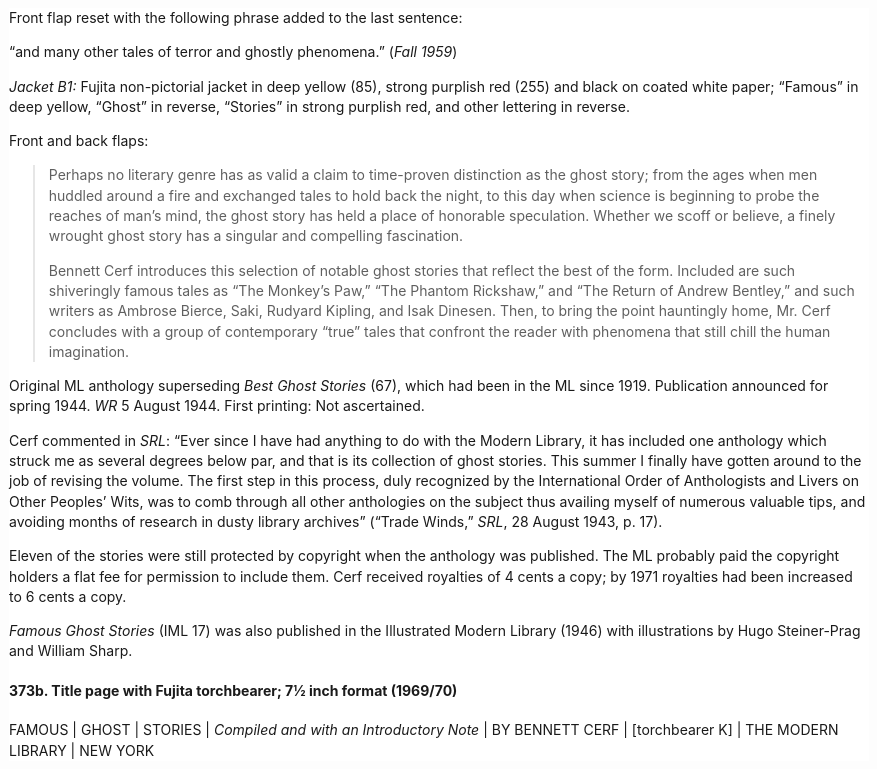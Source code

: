 Front flap reset with the following phrase added to the last sentence:

“and many other tales of terror and ghostly phenomena.” (*Fall 1959*)

*Jacket B1:* Fujita non-pictorial jacket in deep yellow (85), strong
purplish red (255) and black on coated white paper; “Famous” in deep
yellow, “Ghost” in reverse, “Stories” in strong purplish red, and other
lettering in reverse.

Front and back flaps:

> Perhaps no literary genre has as valid a claim to time-proven
> distinction as the ghost story; from the ages when men huddled around
> a fire and exchanged tales to hold back the night, to this day when
> science is beginning to probe the reaches of man’s mind, the ghost
> story has held a place of honorable speculation. Whether we scoff or
> believe, a finely wrought ghost story has a singular and compelling
> fascination.
>
> Bennett Cerf introduces this selection of notable ghost stories that
> reflect the best of the form. Included are such shiveringly famous
> tales as “The Monkey’s Paw,” “The Phantom Rickshaw,” and “The Return
> of Andrew Bentley,” and such writers as Ambrose Bierce, Saki, Rudyard
> Kipling, and Isak Dinesen. Then, to bring the point hauntingly home,
> Mr. Cerf concludes with a group of contemporary “true” tales that
> confront the reader with phenomena that still chill the human
> imagination.

Original ML anthology superseding *Best Ghost Stories* (67), which had
been in the ML since 1919. Publication announced for spring 1944. *WR* 5
August 1944. First printing: Not ascertained.

Cerf commented in *SRL*: “Ever since I have had anything to do with the
Modern Library, it has included one anthology which struck me as several
degrees below par, and that is its collection of ghost stories. This
summer I finally have gotten around to the job of revising the volume.
The first step in this process, duly recognized by the International
Order of Anthologists and Livers on Other Peoples’ Wits, was to comb
through all other anthologies on the subject thus availing myself of
numerous valuable tips, and avoiding months of research in dusty library
archives” (“Trade Winds,” *SRL*, 28 August 1943, p. 17).

Eleven of the stories were still protected by copyright when the
anthology was published. The ML probably paid the copyright holders a
flat fee for permission to include them. Cerf received royalties of 4
cents a copy; by 1971 royalties had been increased to 6 cents a copy.

*Famous Ghost Stories* (IML 17) was also published in the Illustrated
Modern Library (1946) with illustrations by Hugo Steiner-Prag and
William Sharp.

#### 373b. Title page with Fujita torchbearer; 7½ inch format (1969/70)

FAMOUS | GHOST | STORIES | *Compiled and with an Introductory Note* | BY
BENNETT CERF | \[torchbearer K\] | THE MODERN LIBRARY | NEW YORK
